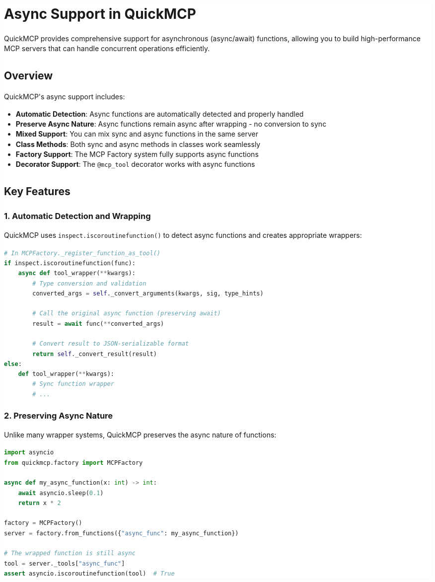 # Async Support in QuickMCP

QuickMCP provides comprehensive support for asynchronous (async/await) functions, allowing you to build high-performance MCP servers that can handle concurrent operations efficiently.

## Overview

QuickMCP's async support includes:

- **Automatic Detection**: Async functions are automatically detected and properly handled
- **Preserve Async Nature**: Async functions remain async after wrapping - no conversion to sync
- **Mixed Support**: You can mix sync and async functions in the same server
- **Class Methods**: Both sync and async methods in classes work seamlessly
- **Factory Support**: The MCP Factory system fully supports async functions
- **Decorator Support**: The `@mcp_tool` decorator works with async functions

## Key Features

### 1. Automatic Detection and Wrapping

QuickMCP uses `inspect.iscoroutinefunction()` to detect async functions and creates appropriate wrappers:

```python
# In MCPFactory._register_function_as_tool()
if inspect.iscoroutinefunction(func):
    async def tool_wrapper(**kwargs):
        # Type conversion and validation
        converted_args = self._convert_arguments(kwargs, sig, type_hints)
        
        # Call the original async function (preserving await)
        result = await func(**converted_args)
        
        # Convert result to JSON-serializable format
        return self._convert_result(result)
else:
    def tool_wrapper(**kwargs):
        # Sync function wrapper
        # ...
```

### 2. Preserving Async Nature

Unlike many wrapper systems, QuickMCP preserves the async nature of functions:

```python
import asyncio
from quickmcp.factory import MCPFactory

async def my_async_function(x: int) -> int:
    await asyncio.sleep(0.1)
    return x * 2

factory = MCPFactory()
server = factory.from_functions({"async_func": my_async_function})

# The wrapped function is still async
tool = server._tools["async_func"]
assert asyncio.iscoroutinefunction(tool)  # True
```
